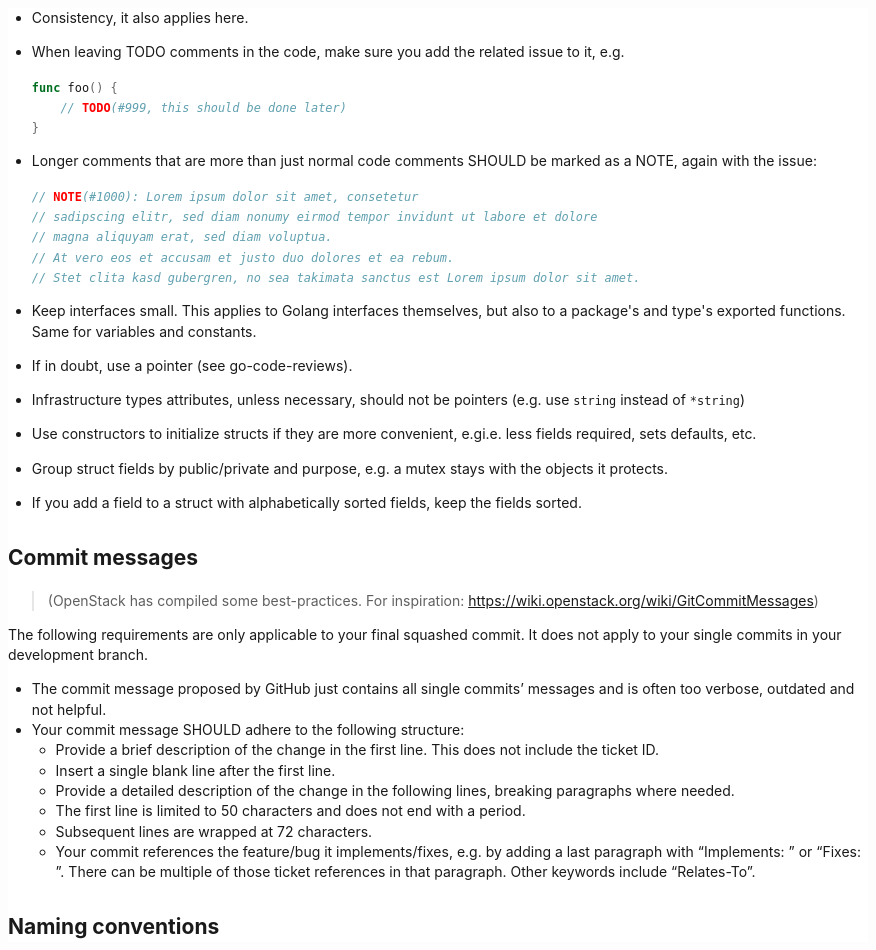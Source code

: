 - Consistency, it also applies here.
- When leaving TODO comments in the code, make sure you add the related issue to it, e.g.
    ```go
    func foo() {
        // TODO(#999, this should be done later)
    }
    ```
- Longer comments that are more than just normal code comments SHOULD be marked as a NOTE, again with the issue:
    ```go
    // NOTE(#1000): Lorem ipsum dolor sit amet, consetetur
    // sadipscing elitr, sed diam nonumy eirmod tempor invidunt ut labore et dolore
    // magna aliquyam erat, sed diam voluptua. 
    // At vero eos et accusam et justo duo dolores et ea rebum.
    // Stet clita kasd gubergren, no sea takimata sanctus est Lorem ipsum dolor sit amet.
    ```
- Keep interfaces small. This applies to Golang interfaces themselves, but also to a package's and type's exported functions. Same for variables and constants.

- If in doubt, use a pointer (see go-code-reviews).

- Infrastructure types attributes, unless necessary, should not be pointers (e.g. use `string` instead of `*string`) 

- Use constructors to initialize structs if they are more convenient, e.gi.e. less fields required, sets defaults, etc.

- Group struct fields by public/private and purpose, e.g. a mutex stays with the objects it protects.

- If you add a field to a struct with alphabetically sorted fields, keep the fields sorted.

## Commit messages

> (OpenStack has compiled some best-practices. For inspiration: https://wiki.openstack.org/wiki/GitCommitMessages)

The following requirements are only applicable to your final squashed commit. It does not apply to your single commits in your development branch.

- The commit message proposed by GitHub just contains all single commits’ messages and is often too verbose, outdated and not helpful.
- Your commit message SHOULD adhere to the following structure:
    - Provide a brief description of the change in the first line. This does not include the ticket ID.
    - Insert a single blank line after the first line.
    - Provide a detailed description of the change in the following lines, breaking paragraphs where needed.
    - The first line is limited to 50 characters and does not end with a period.
    - Subsequent lines are wrapped at 72 characters.
    - Your commit references the feature/bug it implements/fixes, e.g. by adding a last paragraph with “Implements: <issue ID>” or “Fixes: <issue ID>”. There can be multiple of those ticket references in that paragraph. Other keywords include “Relates-To”.

## Naming conventions
